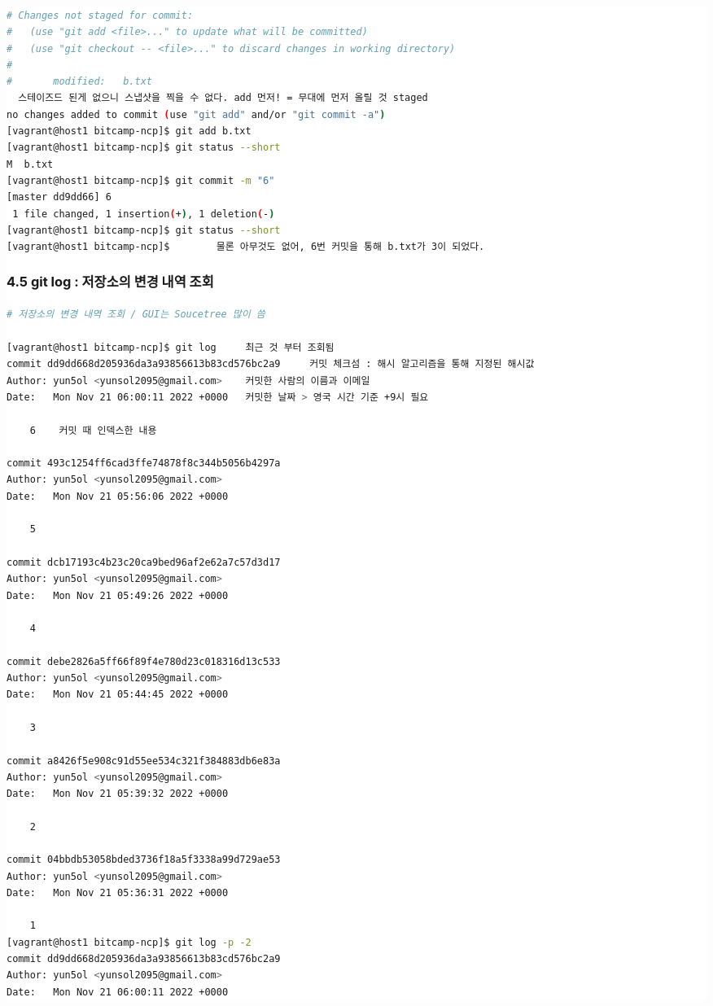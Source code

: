 ```bash
# Changes not staged for commit:          
#   (use "git add <file>..." to update what will be committed)
#   (use "git checkout -- <file>..." to discard changes in working directory)
#
#       modified:   b.txt
  스테이즈드 된게 없으니 스냅샷을 찍을 수 없다. add 먼저! = 무대에 먼저 올릴 것 staged
no changes added to commit (use "git add" and/or "git commit -a")
[vagrant@host1 bitcamp-ncp]$ git add b.txt
[vagrant@host1 bitcamp-ncp]$ git status --short
M  b.txt
[vagrant@host1 bitcamp-ncp]$ git commit -m "6"
[master dd9dd66] 6
 1 file changed, 1 insertion(+), 1 deletion(-)
[vagrant@host1 bitcamp-ncp]$ git status --short   
[vagrant@host1 bitcamp-ncp]$        물론 아무것도 없어, 6번 커밋을 통해 b.txt가 3이 되었다.
```

### 4.5 git log : 저장소의 변경 내역 조회

```bash
# 저장소의 변경 내역 조회 / GUI는 Soucetree 많이 씀

[vagrant@host1 bitcamp-ncp]$ git log     최근 것 부터 조회됨
commit dd9dd668d205936da3a93856613b83cd576bc2a9     커밋 체크섬 : 해시 알고리즘을 통해 지정된 해시값
Author: yun5ol <yunsol2095@gmail.com>    커밋한 사람의 이름과 이메일
Date:   Mon Nov 21 06:00:11 2022 +0000   커밋한 날짜 > 영국 시간 기준 +9시 필요

    6    커밋 때 인덱스한 내용

commit 493c1254ff6cad3ffe74878f8c344b5056b4297a
Author: yun5ol <yunsol2095@gmail.com>
Date:   Mon Nov 21 05:56:06 2022 +0000

    5

commit dcb17193c4b23c20ca9bed96af2e62a7c57d3d17
Author: yun5ol <yunsol2095@gmail.com>
Date:   Mon Nov 21 05:49:26 2022 +0000

    4

commit debe2826a5ff66f89f4e780d23c018316d13c533
Author: yun5ol <yunsol2095@gmail.com>
Date:   Mon Nov 21 05:44:45 2022 +0000

    3

commit a8426f5e908c91d55ee534c321f384883db6e83a
Author: yun5ol <yunsol2095@gmail.com>
Date:   Mon Nov 21 05:39:32 2022 +0000

    2

commit 04bbdb53058bded3736f18a5f3338a99d729ae53
Author: yun5ol <yunsol2095@gmail.com>
Date:   Mon Nov 21 05:36:31 2022 +0000

    1
[vagrant@host1 bitcamp-ncp]$ git log -p -2
commit dd9dd668d205936da3a93856613b83cd576bc2a9
Author: yun5ol <yunsol2095@gmail.com>
Date:   Mon Nov 21 06:00:11 2022 +0000

```